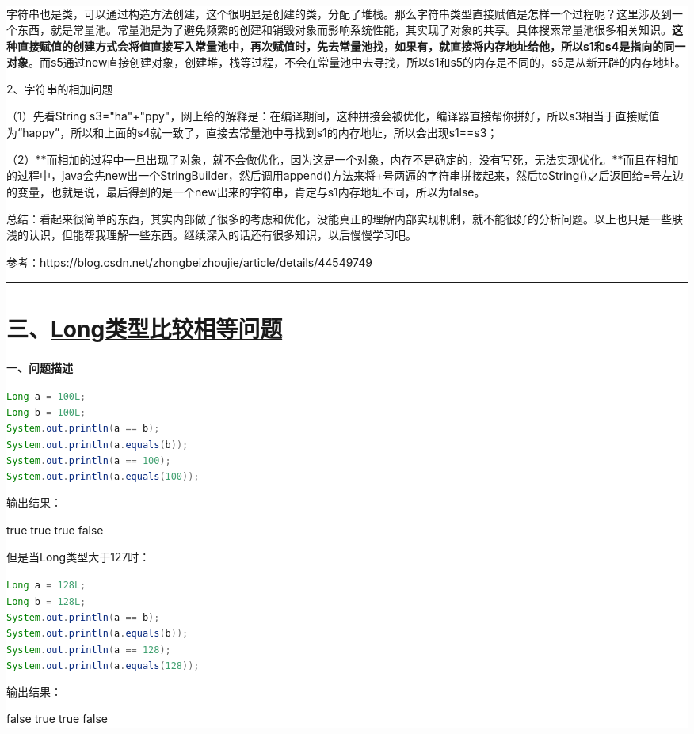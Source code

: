 ​    字符串也是类，可以通过构造方法创建，这个很明显是创建的类，分配了堆栈。那么字符串类型直接赋值是怎样一个过程呢？这里涉及到一个东西，就是常量池。常量池是为了避免频繁的创建和销毁对象而影响系统性能，其实现了对象的共享。具体搜索常量池很多相关知识。**这种直接赋值的创建方式会将值直接写入常量池中，再次赋值时，先去常量池找，如果有，就直接将内存地址给他，所以s1和s4是指向的同一对象**。而s5通过new直接创建对象，创建堆，栈等过程，不会在常量池中去寻找，所以s1和s5的内存是不同的，s5是从新开辟的内存地址。

2、字符串的相加问题

   （1）先看String s3="ha"+"ppy"，网上给的解释是：在编译期间，这种拼接会被优化，编译器直接帮你拼好，所以s3相当于直接赋值为“happy”，所以和上面的s4就一致了，直接去常量池中寻找到s1的内存地址，所以会出现s1==s3；

（2）**而相加的过程中一旦出现了对象，就不会做优化，因为这是一个对象，内存不是确定的，没有写死，无法实现优化。**而且在相加的过程中，java会先new出一个StringBuilder，然后调用append()方法来将+号两遍的字符串拼接起来，然后toString()之后返回给=号左边的变量，也就是说，最后得到的是一个new出来的字符串，肯定与s1内存地址不同，所以为false。

总结：看起来很简单的东西，其实内部做了很多的考虑和优化，没能真正的理解内部实现机制，就不能很好的分析问题。以上也只是一些肤浅的认识，但能帮我理解一些东西。继续深入的话还有很多知识，以后慢慢学习吧。

参考：https://blog.csdn.net/zhongbeizhoujie/article/details/44549749



----

# 三、[Long类型比较相等问题](https://blog.csdn.net/zhsh5395/article/details/80622757)

**一、问题描述**

```java
Long a = 100L;
Long b = 100L;
System.out.println(a == b);
System.out.println(a.equals(b));
System.out.println(a == 100);
System.out.println(a.equals(100));		
```

输出结果：

true
true
true
false

但是当Long类型大于127时：

```java
Long a = 128L;
Long b = 128L;
System.out.println(a == b);
System.out.println(a.equals(b));
System.out.println(a == 128);
System.out.println(a.equals(128));
```

输出结果：

false
true
true
false
